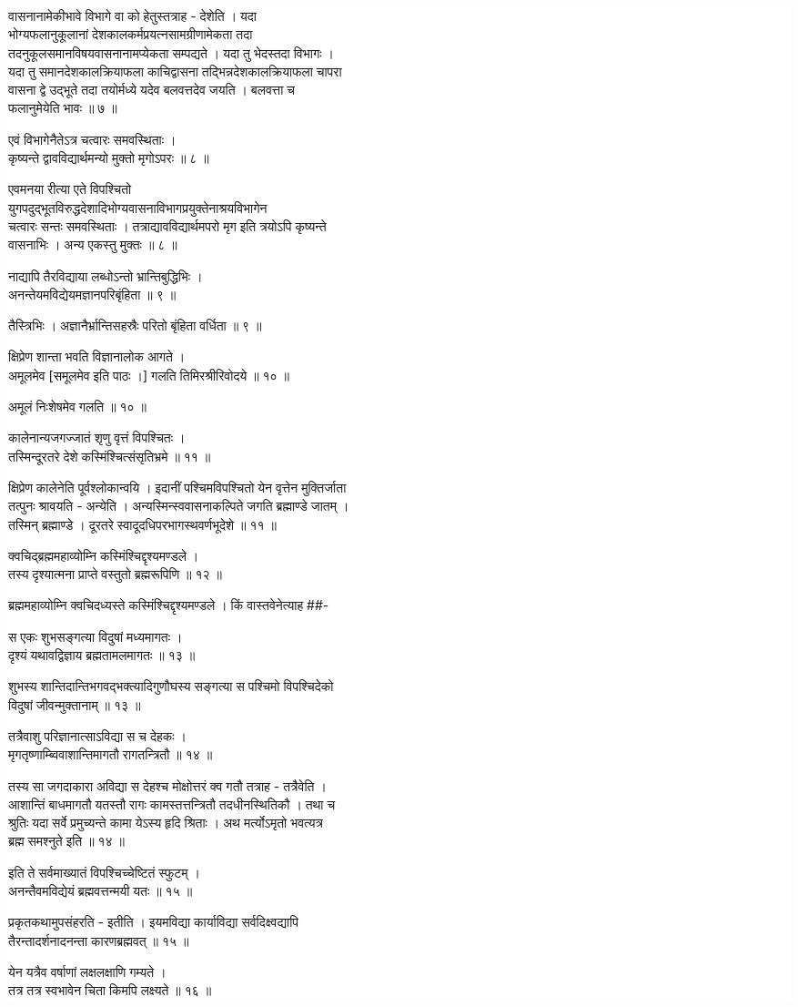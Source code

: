 वासनानामेकीभावे विभागे वा को हेतुस्तत्राह - देशेति । यदा   
भोग्यफलानुकूलानां देशकालकर्मप्रयत्नसामग्रीणामेकता तदा   
तदनुकूलसमानविषयवासनानामप्येकता सम्पद्यते । यदा तु भेदस्तदा विभागः ।   
यदा तु समानदेशकालक्रियाफला काचिद्वासना तद्भिन्नदेशकालक्रियाफला चापरा   
वासना द्वे उद्भूते तदा तयोर्मध्ये यदेव बलवत्तदेव जयति । बलवत्ता च   
फलानुमेयेति भावः ॥ ७ ॥  
  
एवं विभागेनैतेऽत्र चत्वारः समवस्थिताः ।  
कृष्यन्ते द्वावविद्यार्थमन्यो मुक्तो मृगोऽपरः ॥ ८ ॥  
  
एवमनया रीत्या एते विपश्चितो   
युगपदुद्भूतविरुद्धदेशादिभोग्यवासनाविभागप्रयुक्तेनाश्रयविभागेन   
चत्वारः सन्तः समवस्थिताः । तत्राद्यावविद्यार्थमपरो मृग इति त्रयोऽपि कृष्यन्ते   
वासनाभिः । अन्य एकस्तु मुक्तः ॥ ८ ॥  
  
नाद्यापि तैरविद्याया लब्धोऽन्तो भ्रान्तिबुद्धिभिः ।  
अनन्तेयमविद्येयमज्ञानपरिबृंहिता ॥ ९ ॥  
  
तैस्त्रिभिः । अज्ञानैर्भ्रान्तिसहस्रैः परितो बृंहिता वर्धिता ॥ ९ ॥  
  
क्षिप्रेण शान्ता भवति विज्ञानालोक आगते ।  
अमूलमेव [समूलमेव इति पाठः ।] गलति तिमिरश्रीरिवोदये ॥ १० ॥  
  
अमूलं निःशेषमेव गलति ॥ १० ॥  
  
कालेनान्यजगज्जातं शृणु वृत्तं विपश्चितः ।  
तस्मिन्दूरतरे देशे कस्मिंश्चित्संसृतिभ्रमे ॥ ११ ॥  
  
क्षिप्रेण कालेनेति पूर्वश्लोकान्वयि । इदानीं पश्चिमविपश्चितो येन वृत्तेन मुक्तिर्जाता   
तत्पुनः श्रावयति - अन्येति । अन्यस्मिन्स्ववासनाकल्पिते जगति ब्रह्माण्डे जातम् ।   
तस्मिन् ब्रह्माण्डे । दूरतरे स्वादूदधिपरभागस्थवर्णभूदेशे ॥ ११ ॥  
  
क्वचिद्ब्रह्ममहाव्योम्नि कस्मिंश्चिद्दृश्यमण्डले ।  
तस्य दृश्यात्मना प्राप्ते वस्तुतो ब्रह्मरूपिणि ॥ १२ ॥  
  
ब्रह्ममहाव्योम्नि क्वचिदध्यस्ते कस्मिंश्चिद्दृश्यमण्डले । किं वास्तवेनेत्याह ##-  
  
स एकः शुभसङ्गत्या विदुषां मध्यमागतः ।  
दृश्यं यथावद्विज्ञाय ब्रह्मतामलमागतः ॥ १३ ॥  
  
शुभस्य शान्तिदान्तिभगवद्भक्त्यादिगुणौघस्य सङ्गत्या स पश्चिमो विपश्चिदेको   
विदुषां जीवन्मुक्तानाम् ॥ १३ ॥  
  
तत्रैवाशु परिज्ञानात्साऽविद्या स च देहकः ।  
मृगतृष्णाम्ब्विवाशान्तिमागतौ रागतन्त्रितौ ॥ १४ ॥  
  
तस्य सा जगदाकारा अविद्या स देहश्च मोक्षोत्तरं क्व गतौ तत्राह - तत्रैवेति ।   
आशान्तिं बाधमागतौ यतस्तौ रागः कामस्तत्तन्त्रितौ तदधीनस्थितिकौ । तथा च   
श्रुतिः यदा सर्वे प्रमुच्यन्ते कामा येऽस्य हृदि श्रिताः । अथ मर्त्योऽमृतो भवत्यत्र   
ब्रह्म समश्नुते इति ॥ १४ ॥  
  
इति ते सर्वमाख्यातं विपश्चिच्चेष्टितं स्फुटम् ।  
अनन्तैवमविद्येयं ब्रह्मवत्तन्मयी यतः ॥ १५ ॥  
  
प्रकृतकथामुपसंहरति - इतीति । इयमविद्या कार्याविद्या सर्वदिक्ष्वद्यापि   
तैरन्तादर्शनादनन्ता कारणब्रह्मवत् ॥ १५ ॥  
  
येन यत्रैव वर्षाणां लक्षलक्षाणि गम्यते ।  
तत्र तत्र स्वभावेन चिता किमपि लक्ष्यते ॥ १६ ॥  
  